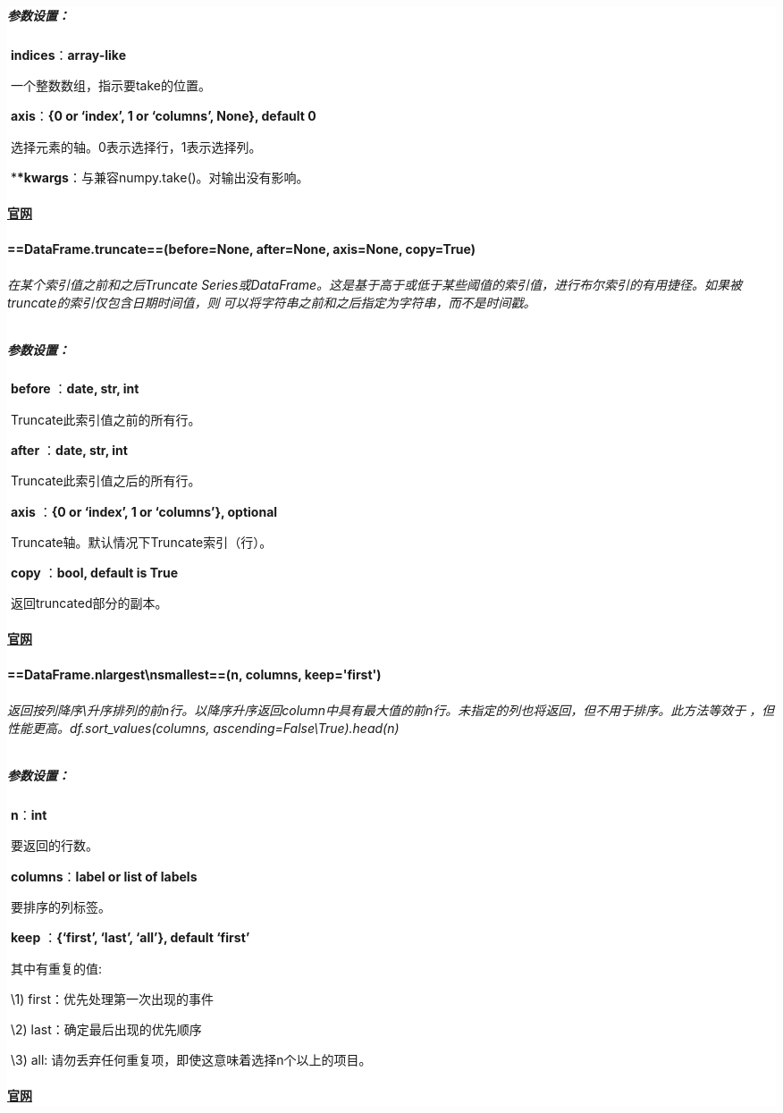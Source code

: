 ##### 参数设置：

​	**indices**：**array-like**

​		一个整数数组，指示要take的位置。

​	**axis**：**{0 or ‘index’, 1 or ‘columns’, None}, default 0**

​		选择元素的轴。0表示选择行，1表示选择列。

​	***\*kwargs**：与兼容numpy.take()。对输出没有影响。

#### [官网](https://pandas.pydata.org/docs/reference/api/pandas.DataFrame.take.html)

#### **==DataFrame.truncate==**(before=None, after=None, axis=None, copy=True)

###### 在某个索引值之前和之后Truncate Series或DataFrame。这是基于高于或低于某些阈值的索引值，进行布尔索引的有用捷径。如果被truncate的索引仅包含日期时间值，则 可以将字符串之前和之后指定为字符串，而不是时间戳。

##### 参数设置：

​	**before** ：**date, str, int**

​		Truncate此索引值之前的所有行。

​	**after** ：**date, str, int**

​		Truncate此索引值之后的所有行。

​	**axis** ：**{0 or ‘index’, 1 or ‘columns’}, optional**

​		Truncate轴。默认情况下Truncate索引（行）。

​	**copy** ：**bool, default is True**

​		返回truncated部分的副本。

#### [官网](https://pandas.pydata.org/docs/reference/api/pandas.DataFrame.truncate.html)

#### **==DataFrame.nlargest\nsmallest==**(n, columns, keep='first')

###### 返回按列降序\升序排列的前n行。以降序升序返回column中具有最大值的前n行。未指定的列也将返回，但不用于排序。此方法等效于 ，但性能更高。df.sort_values(columns, ascending=False\True).head(n)

##### 参数设置：

​	**n**：**int**

​		要返回的行数。

​	**columns**：**label or list of labels**

​		要排序的列标签。

​	**keep** ：**{‘first’, ‘last’, ‘all’}, default ‘first’**

​		其中有重复的值:

​			\1) first：优先处理第一次出现的事件

​			\2) last：确定最后出现的优先顺序

​			\3) all: 请勿丢弃任何重复项，即使这意味着选择n个以上的项目。

#### [官网](https://pandas.pydata.org/docs/reference/api/pandas.DataFrame.nlargest.html)


